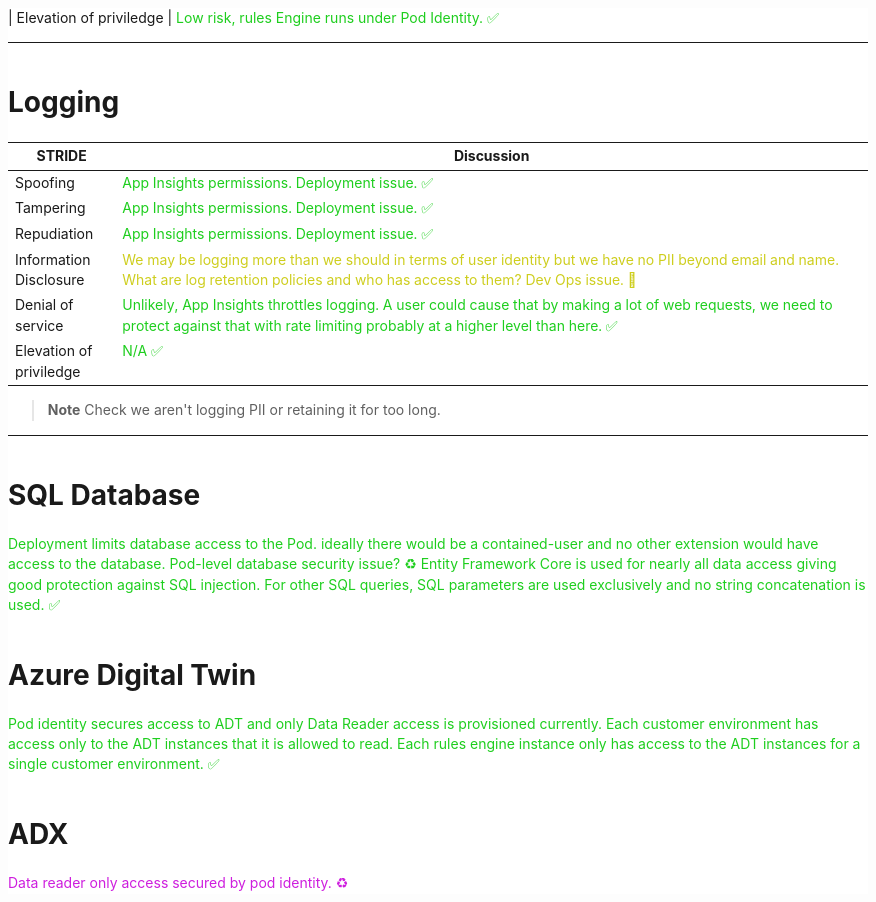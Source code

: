 | Elevation of priviledge | <span style="color:#1ece1e">Low risk, rules Engine runs under Pod Identity. :white_check_mark:</span>
    
----
Logging
====
| STRIDE | Discussion
|----|----|
| Spoofing | <span style="color:#1ece1e">App Insights permissions. Deployment issue. :white_check_mark:</span>
| Tampering | <span style="color:#1ece1e">App Insights permissions. Deployment issue. :white_check_mark:</span>
| Repudiation | <span style="color:#1ece1e">App Insights permissions. Deployment issue. :white_check_mark:</span>
| Information Disclosure | <span style="color:#cece1e">We may be logging more than we should in terms of user identity but we have no PII beyond email and name. What are log retention policies and who has access to them? Dev Ops issue. :purple_heart:</span>
| Denial of service | <span style="color:#1ece1e">Unlikely, App Insights throttles logging. A user could cause that by making a lot of web requests, we need to protect against that with rate limiting probably at a higher level than here. :white_check_mark:</span>
| Elevation of priviledge | <span style="color:#1ece1e">N/A :white_check_mark:</span>

> __Note__ Check we aren't logging PII or retaining it for too long.

----	
SQL Database
====
<span style="color:#1ece1e">Deployment limits database access to the Pod. ideally there would be a contained-user and no other extension would have access to the database.	Pod-level database security issue? :recycle:</span>
<span style="color:#1ece1e">Entity Framework Core is used for nearly all data access giving good protection against SQL injection. For other SQL queries, SQL parameters are used exclusively and no string concatenation is used. :white_check_mark:
</span>
	
Azure Digital Twin
====
<span style="color:#1ece1e">Pod identity secures access to ADT and only Data Reader access is provisioned currently. Each customer environment has access only to the ADT instances that it is allowed to read.	Each rules engine instance only has access to the ADT instances for a single customer environment. :white_check_mark:</span>

ADX
====
<span style="color:#ce1ede">Data reader only access secured by pod identity. :recycle: </span>

